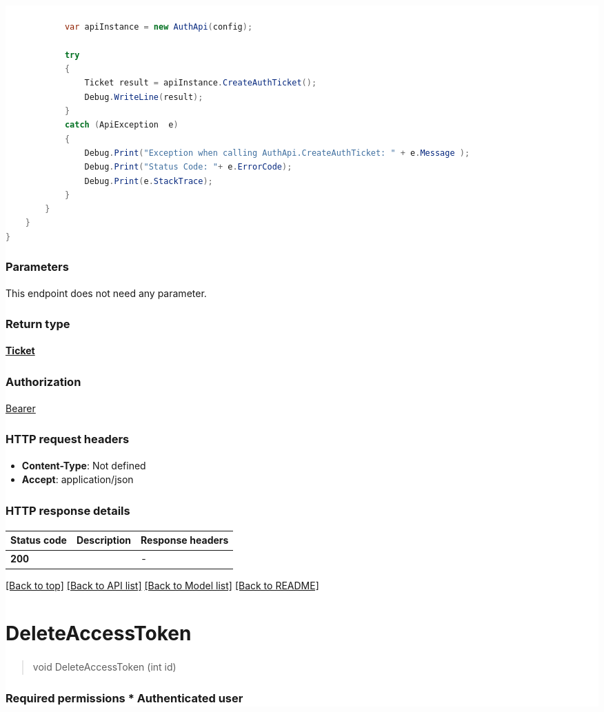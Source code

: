 ```csharp

            var apiInstance = new AuthApi(config);

            try
            {
                Ticket result = apiInstance.CreateAuthTicket();
                Debug.WriteLine(result);
            }
            catch (ApiException  e)
            {
                Debug.Print("Exception when calling AuthApi.CreateAuthTicket: " + e.Message );
                Debug.Print("Status Code: "+ e.ErrorCode);
                Debug.Print(e.StackTrace);
            }
        }
    }
}
```

### Parameters
This endpoint does not need any parameter.

### Return type

[**Ticket**](Ticket.md)

### Authorization

[Bearer](../#Bearer)

### HTTP request headers

 - **Content-Type**: Not defined
 - **Accept**: application/json


### HTTP response details
| Status code | Description | Response headers |
|-------------|-------------|------------------|
| **200** |  |  -  |

[[Back to top]](#) [[Back to API list]](../#documentation-for-api-endpoints) [[Back to Model list]](../#documentation-for-models) [[Back to README]](../)

<a name="deleteaccesstoken"></a>
# **DeleteAccessToken**
> void DeleteAccessToken (int id)



### Required permissions    * Authenticated user 
